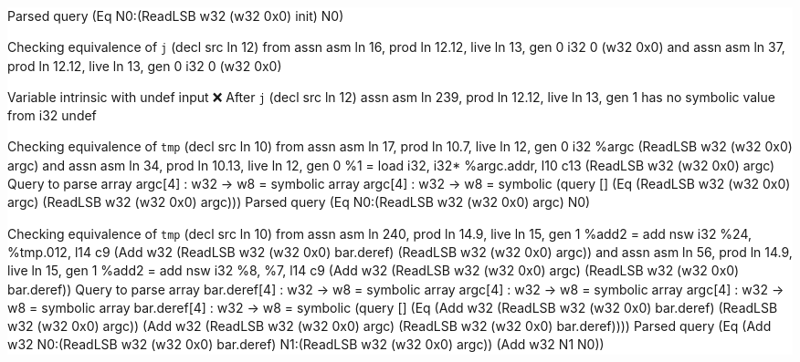 Parsed query
(Eq N0:(ReadLSB w32 (w32 0x0) init)
     N0)

Checking equivalence of `j` (decl src ln 12) from
  assn asm ln 16, prod ln 12.12, live ln 13, gen 0
  i32 0
  (w32 0x0)
and
  assn asm ln 37, prod ln 12.12, live ln 13, gen 0
  i32 0
  (w32 0x0)

Variable intrinsic with undef input
❌ After `j` (decl src ln 12) assn asm ln 239, prod ln 12.12, live ln 13, gen 1 has no symbolic value from i32 undef

Checking equivalence of `tmp` (decl src ln 10) from
  assn asm ln 17, prod ln 10.7, live ln 12, gen 0
  i32 %argc
  (ReadLSB w32 (w32 0x0) argc)
and
  assn asm ln 34, prod ln 10.13, live ln 12, gen 0
  %1 = load i32, i32* %argc.addr, l10 c13
  (ReadLSB w32 (w32 0x0) argc)
Query to parse
array argc[4] : w32 -> w8 = symbolic
array argc[4] : w32 -> w8 = symbolic
(query [] (Eq (ReadLSB w32 (w32 0x0) argc)
     (ReadLSB w32 (w32 0x0) argc)))
Parsed query
(Eq N0:(ReadLSB w32 (w32 0x0) argc)
     N0)

Checking equivalence of `tmp` (decl src ln 10) from
  assn asm ln 240, prod ln 14.9, live ln 15, gen 1
  %add2 = add nsw i32 %24, %tmp.012, l14 c9
  (Add w32 (ReadLSB w32 (w32 0x0) bar.deref)
          (ReadLSB w32 (w32 0x0) argc))
and
  assn asm ln 56, prod ln 14.9, live ln 15, gen 1
  %add2 = add nsw i32 %8, %7, l14 c9
  (Add w32 (ReadLSB w32 (w32 0x0) argc)
          (ReadLSB w32 (w32 0x0) bar.deref))
Query to parse
array bar.deref[4] : w32 -> w8 = symbolic
array argc[4] : w32 -> w8 = symbolic
array argc[4] : w32 -> w8 = symbolic
array bar.deref[4] : w32 -> w8 = symbolic
(query [] (Eq (Add w32 (ReadLSB w32 (w32 0x0) bar.deref)
              (ReadLSB w32 (w32 0x0) argc))
     (Add w32 (ReadLSB w32 (w32 0x0) argc)
              (ReadLSB w32 (w32 0x0) bar.deref))))
Parsed query
(Eq (Add w32 N0:(ReadLSB w32 (w32 0x0) bar.deref)
              N1:(ReadLSB w32 (w32 0x0) argc))
     (Add w32 N1 N0))
